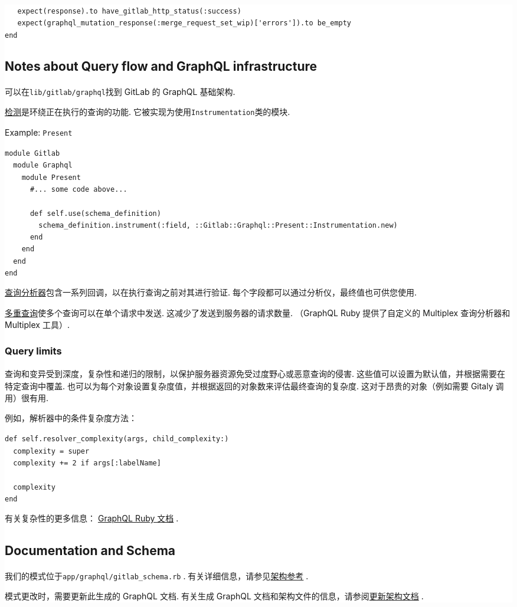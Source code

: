 ```
   expect(response).to have_gitlab_http_status(:success)
   expect(graphql_mutation_response(:merge_request_set_wip)['errors']).to be_empty
end 
```

## Notes about Query flow and GraphQL infrastructure[](#notes-about-query-flow-and-graphql-infrastructure "Permalink")

可以在`lib/gitlab/graphql`找到 GitLab 的 GraphQL 基础架构.

[检测](https://graphql-ruby.org/queries/instrumentation.html)是环绕正在执行的查询的功能. 它被实现为使用`Instrumentation`类的模块.

Example: `Present`

```
module Gitlab
  module Graphql
    module Present
      #... some code above...

      def self.use(schema_definition)
        schema_definition.instrument(:field, ::Gitlab::Graphql::Present::Instrumentation.new)
      end
    end
  end
end 
```

[查询分析器](https://graphql-ruby.org/queries/ast_analysis.html#analyzer-api)包含一系列回调，以在执行查询之前对其进行验证. 每个字段都可以通过分析仪，最终值也可供您使用.

[多重查询](https://graphql-ruby.org/queries/multiplex.html)使多个查询可以在单个请求中发送. 这减少了发送到服务器的请求数量. （GraphQL Ruby 提供了自定义的 Multiplex 查询分析器和 Multiplex 工具）.

### Query limits[](#query-limits "Permalink")

查询和变异受到深度，复杂性和递归的限制，以保护服务器资源免受过度野心或恶意查询的侵害. 这些值可以设置为默认值，并根据需要在特定查询中覆盖. 也可以为每个对象设置复杂度值，并根据返回的对象数来评估最终查询的复杂度. 这对于昂贵的对象（例如需要 Gitaly 调用）很有用.

例如，解析器中的条件复杂度方法：

```
def self.resolver_complexity(args, child_complexity:)
  complexity = super
  complexity += 2 if args[:labelName]

  complexity
end 
```

有关复杂性的更多信息： [GraphQL Ruby 文档](https://graphql-ruby.org/queries/complexity_and_depth.html) .

## Documentation and Schema[](#documentation-and-schema "Permalink")

我们的模式位于`app/graphql/gitlab_schema.rb` . 有关详细信息，请参见[架构参考](../api/graphql/reference/index.html) .

模式更改时，需要更新此生成的 GraphQL 文档. 有关生成 GraphQL 文档和架构文件的信息，请参阅[更新架构文档](rake_tasks.html#update-graphql-documentation-and-schema-definitions) .